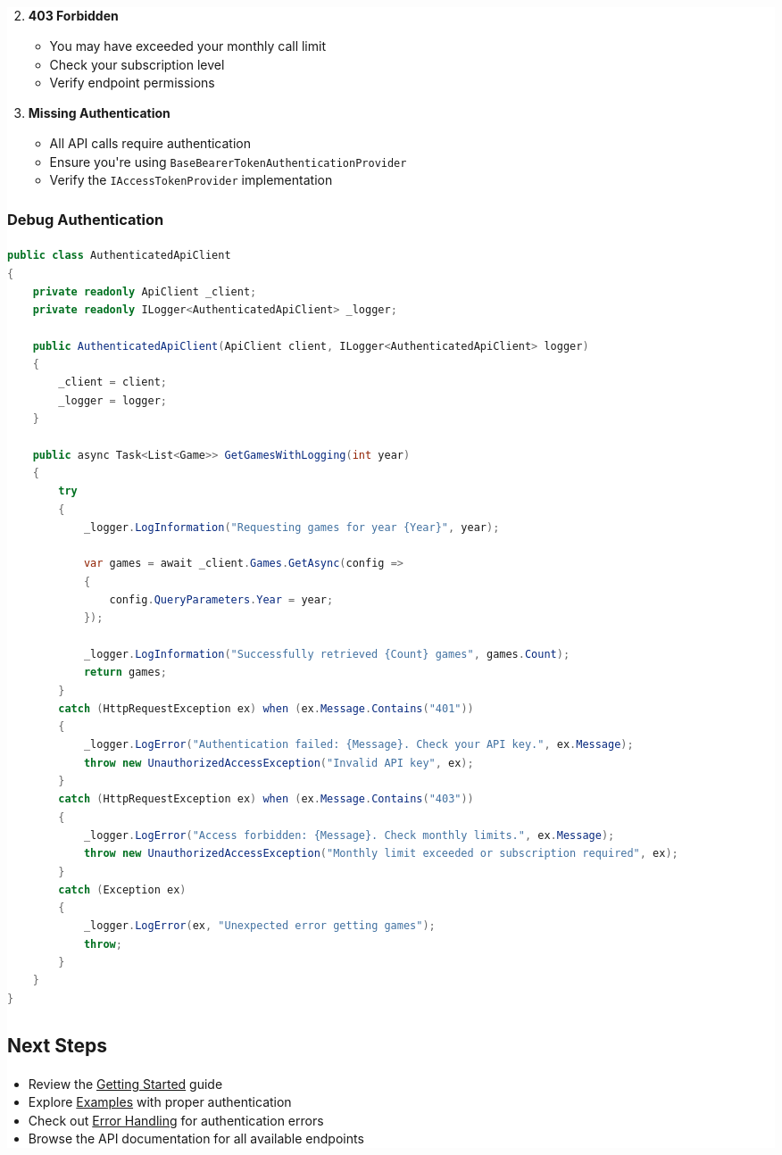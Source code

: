 2. **403 Forbidden**
   - You may have exceeded your monthly call limit
   - Check your subscription level
   - Verify endpoint permissions

3. **Missing Authentication**
   - All API calls require authentication
   - Ensure you're using `BaseBearerTokenAuthenticationProvider`
   - Verify the `IAccessTokenProvider` implementation

### Debug Authentication

```csharp
public class AuthenticatedApiClient
{
    private readonly ApiClient _client;
    private readonly ILogger<AuthenticatedApiClient> _logger;

    public AuthenticatedApiClient(ApiClient client, ILogger<AuthenticatedApiClient> logger)
    {
        _client = client;
        _logger = logger;
    }

    public async Task<List<Game>> GetGamesWithLogging(int year)
    {
        try
        {
            _logger.LogInformation("Requesting games for year {Year}", year);
            
            var games = await _client.Games.GetAsync(config =>
            {
                config.QueryParameters.Year = year;
            });

            _logger.LogInformation("Successfully retrieved {Count} games", games.Count);
            return games;
        }
        catch (HttpRequestException ex) when (ex.Message.Contains("401"))
        {
            _logger.LogError("Authentication failed: {Message}. Check your API key.", ex.Message);
            throw new UnauthorizedAccessException("Invalid API key", ex);
        }
        catch (HttpRequestException ex) when (ex.Message.Contains("403"))
        {
            _logger.LogError("Access forbidden: {Message}. Check monthly limits.", ex.Message);
            throw new UnauthorizedAccessException("Monthly limit exceeded or subscription required", ex);
        }
        catch (Exception ex)
        {
            _logger.LogError(ex, "Unexpected error getting games");
            throw;
        }
    }
}
```

## Next Steps

- Review the [Getting Started](getting-started.md) guide
- Explore [Examples](examples.md) with proper authentication
- Check out [Error Handling](error-handling.md) for authentication errors
- Browse the API documentation for all available endpoints